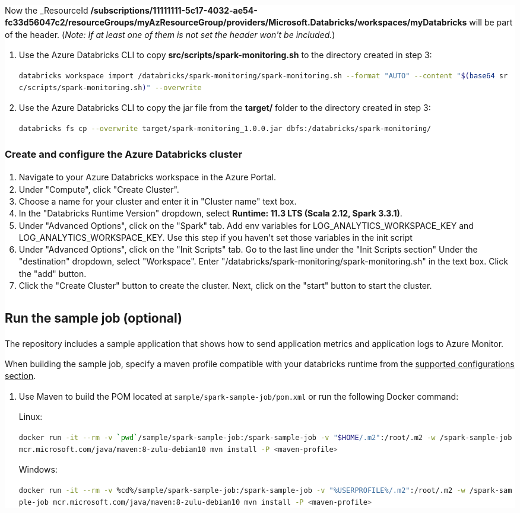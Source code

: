Now the _ResourceId **/subscriptions/11111111-5c17-4032-ae54-fc33d56047c2/resourceGroups/myAzResourceGroup/providers/Microsoft.Databricks/workspaces/myDatabricks** will be part of the header.
(*Note: If at least one of them is not set the header won't be included.*)

1. Use the Azure Databricks CLI to copy **src/scripts/spark-monitoring.sh** to the directory created in step 3:

    ```bash
    databricks workspace import /databricks/spark-monitoring/spark-monitoring.sh --format "AUTO" --content "$(base64 src/scripts/spark-monitoring.sh)" --overwrite
    ```

1. Use the Azure Databricks CLI to copy the jar file from the **target/** folder to the directory created in step 3:

    ```bash
    databricks fs cp --overwrite target/spark-monitoring_1.0.0.jar dbfs:/databricks/spark-monitoring/
    ```

### Create and configure the Azure Databricks cluster

1. Navigate to your Azure Databricks workspace in the Azure Portal.
1. Under "Compute", click "Create Cluster".
1. Choose a name for your cluster and enter it in "Cluster name" text box.
1. In the "Databricks Runtime Version" dropdown, select **Runtime: 11.3 LTS (Scala 2.12, Spark 3.3.1)**.
1. Under "Advanced Options", click on the "Spark" tab. Add env variables for LOG_ANALYTICS_WORKSPACE_KEY and LOG_ANALYTICS_WORKSPACE_KEY. Use this step if you haven't set those variables in the init script
1. Under "Advanced Options", click on the "Init Scripts" tab. Go to the last line under the "Init Scripts section" Under the "destination" dropdown, select "Workspace". Enter "/databricks/spark-monitoring/spark-monitoring.sh" in the text box. Click the "add" button.
1. Click the "Create Cluster" button to create the cluster. Next, click on the "start" button to start the cluster.

## Run the sample job (optional)

The repository includes a sample application that shows how to send application metrics and application logs to Azure Monitor.

When building the sample job, specify a maven profile compatible with your
databricks runtime from the [supported configurations section](#supported-configurations).

1. Use Maven to build the POM located at `sample/spark-sample-job/pom.xml` or run the following Docker command:

    Linux:

    ```bash
    docker run -it --rm -v `pwd`/sample/spark-sample-job:/spark-sample-job -v "$HOME/.m2":/root/.m2 -w /spark-sample-job mcr.microsoft.com/java/maven:8-zulu-debian10 mvn install -P <maven-profile>
    ```

    Windows:

    ```bash
    docker run -it --rm -v %cd%/sample/spark-sample-job:/spark-sample-job -v "%USERPROFILE%/.m2":/root/.m2 -w /spark-sample-job mcr.microsoft.com/java/maven:8-zulu-debian10 mvn install -P <maven-profile>
    ```
